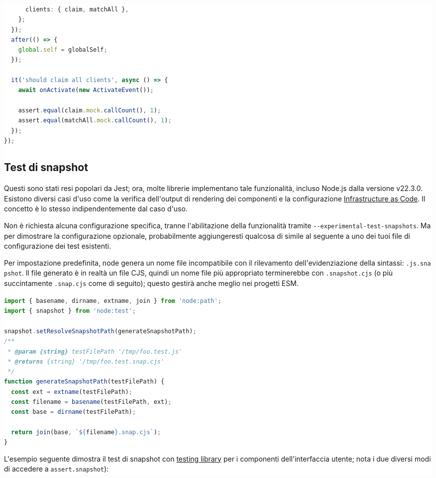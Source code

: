 ```js
      clients: { claim, matchAll },
    };
  });
  after(() => {
    global.self = globalSelf;
  });

  it('should claim all clients', async () => {
    await onActivate(new ActivateEvent());

    assert.equal(claim.mock.callCount(), 1);
    assert.equal(matchAll.mock.callCount(), 1);
  });
});
```

## Test di snapshot

Questi sono stati resi popolari da Jest; ora, molte librerie implementano tale funzionalità, incluso Node.js dalla versione v22.3.0. Esistono diversi casi d'uso come la verifica dell'output di rendering dei componenti e la configurazione [Infrastructure as Code](https://en.wikipedia.org/wiki/Infrastructure_as_code). Il concetto è lo stesso indipendentemente dal caso d'uso.

Non è richiesta alcuna configurazione specifica, tranne l'abilitazione della funzionalità tramite `--experimental-test-snapshots`. Ma per dimostrare la configurazione opzionale, probabilmente aggiungeresti qualcosa di simile al seguente a uno dei tuoi file di configurazione dei test esistenti.

Per impostazione predefinita, node genera un nome file incompatibile con il rilevamento dell'evidenziazione della sintassi: `.js.snapshot`. Il file generato è in realtà un file CJS, quindi un nome file più appropriato terminerebbe con `.snapshot.cjs` (o più succintamente `.snap.cjs` come di seguito); questo gestirà anche meglio nei progetti ESM.

```js
import { basename, dirname, extname, join } from 'node:path';
import { snapshot } from 'node:test';

snapshot.setResolveSnapshotPath(generateSnapshotPath);
/**
 * @param {string} testFilePath '/tmp/foo.test.js'
 * @returns {string} '/tmp/foo.test.snap.cjs'
 */
function generateSnapshotPath(testFilePath) {
  const ext = extname(testFilePath);
  const filename = basename(testFilePath, ext);
  const base = dirname(testFilePath);

  return join(base, `${filename}.snap.cjs`);
}
```

L'esempio seguente dimostra il test di snapshot con [testing library](https://testing-library.com/) per i componenti dell'interfaccia utente; nota i due diversi modi di accedere a `assert.snapshot`):
